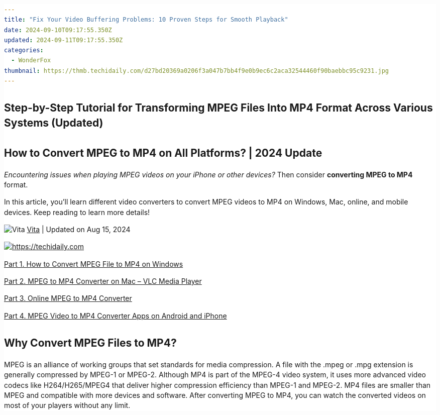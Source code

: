 ```yaml
---
title: "Fix Your Video Buffering Problems: 10 Proven Steps for Smooth Playback"
date: 2024-09-10T09:17:55.350Z
updated: 2024-09-11T09:17:55.350Z
categories:
  - WonderFox
thumbnail: https://thmb.techidaily.com/d27bd20369a0206f3a047b7bb4f9e0b9ec6c2aca32544460f90baebbc95c9231.jpg
---
```


## Step-by-Step Tutorial for Transforming MPEG Files Into MP4 Format Across Various Systems (Updated)

## How to Convert MPEG to MP4 on All Platforms? | 2024 Update

_Encountering issues when playing MPEG videos on your iPhone or other devices?_ Then consider **converting MPEG to MP4** format.

In this article, you’ll learn different video converters to convert MPEG videos to MP4 on Windows, Mac, online, and mobile devices. Keep reading to learn more details!

![Vita](https://www.videoconverterfactory.com/tips/imgs-self/avatar/vita.png) [Vita](https://tools.techidaily.com/videoconverterfactory/hd-video-converter/) | Updated on Aug 15, 2024






<a href="https://ephamedtechinc.pxf.io/c/5597632/2136625/26400" target="_top" id="2136625">
  <img src="//a.impactradius-go.com/display-ad/26400-2136625" border="0" alt="https://techidaily.com" width="728" height="90"/>
</a>
<img height="0" width="0" src="https://ephamedtechinc.pxf.io/i/5597632/2136625/26400" style="position:absolute;visibility:hidden;" border="0" />





[Part 1\. How to Convert MPEG File to MP4 on Windows](https://tools.techidaily.com/videoconverterfactory/hd-video-converter/)

[Part 2\. MPEG to MP4 Converter on Mac – VLC Media Player](https://tools.techidaily.com/videoconverterfactory/hd-video-converter/)

[Part 3\. Online MPEG to MP4 Converter](https://tools.techidaily.com/videoconverterfactory/hd-video-converter/)

[Part 4\. MPEG Video to MP4 Converter Apps on Android and iPhone](https://tools.techidaily.com/videoconverterfactory/hd-video-converter/)

## Why Convert MPEG Files to MP4?

MPEG is an alliance of working groups that set standards for media compression. A file with the .mpeg or .mpg extension is generally compressed by MPEG-1 or MPEG-2\. Although MP4 is part of the MPEG-4 video system, it uses more advanced video codecs like H264/H265/MPEG4 that deliver higher compression efficiency than MPEG-1 and MPEG-2\. MP4 files are smaller than MPEG and compatible with more devices and software. After converting MPEG to MP4, you can watch the converted videos on most of your players without any limit.
